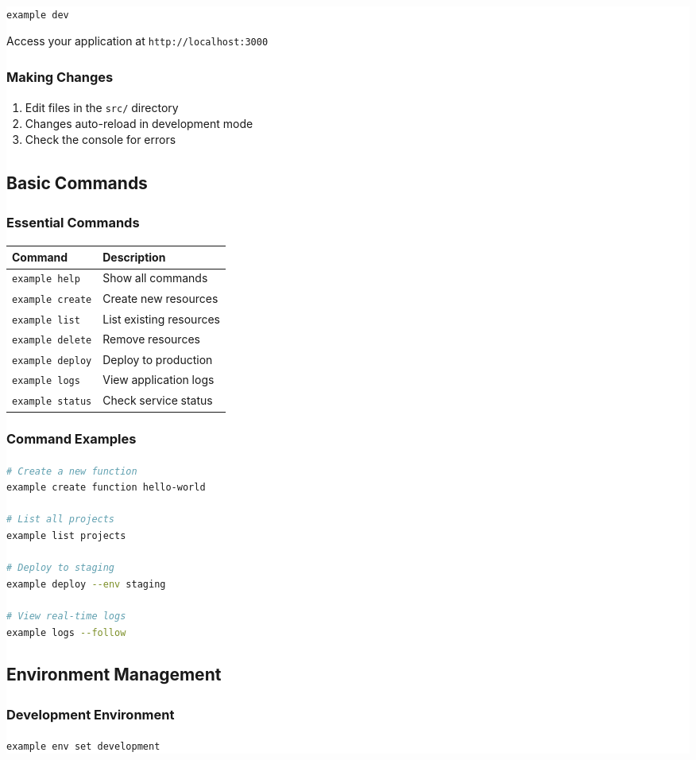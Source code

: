 ```bash
example dev
```

Access your application at `http://localhost:3000`

### Making Changes

1. Edit files in the `src/` directory
2. Changes auto-reload in development mode
3. Check the console for errors

## Basic Commands

### Essential Commands

| Command | Description |
|:--------|:------------|
| `example help` | Show all commands |
| `example create` | Create new resources |
| `example list` | List existing resources |
| `example delete` | Remove resources |
| `example deploy` | Deploy to production |
| `example logs` | View application logs |
| `example status` | Check service status |

### Command Examples

```bash
# Create a new function
example create function hello-world

# List all projects
example list projects

# Deploy to staging
example deploy --env staging

# View real-time logs
example logs --follow
```

## Environment Management

### Development Environment

```bash
example env set development
```

